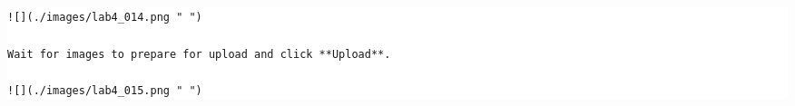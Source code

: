     ![](./images/lab4_014.png " ")

    Wait for images to prepare for upload and click **Upload**.

    ![](./images/lab4_015.png " ")
